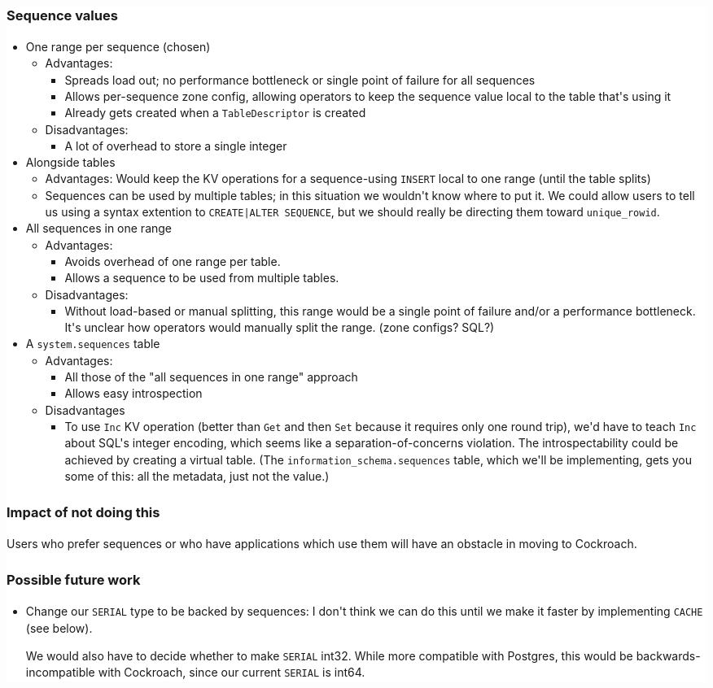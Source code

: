 ### Sequence values

- One range per sequence (chosen)
  - Advantages:
    - Spreads load out; no performance bottleneck or single point of failure
      for all sequences
    - Allows per-sequence zone config, allowing operators to keep the sequence
      value local to the table that's using it
    - Already gets created when a `TableDescriptor` is created
  - Disadvantages:
    - A lot of overhead to store a single integer
- Alongside tables
  - Advantages: Would keep the KV operations for a sequence-using `INSERT`
    local to one range (until the table splits)
  - Sequences can be used by multiple tables; in this situation we wouldn't know
    where to put it. We could allow users to tell us using a syntax extention
    to `CREATE|ALTER SEQUENCE`, but we should really be directing them toward
    `unique_rowid`.
- All sequences in one range
  - Advantages:
    - Avoids overhead of one range per table.
    - Allows a sequence to be used from multiple tables.
  - Disadvantages:
    - Without load-based or manual splitting, this range would be a single point
      of failure and/or a performance bottleneck. It's unclear how operators
      would manually split the range. (zone configs? SQL?)
- A `system.sequences` table
  - Advantages:
    - All those of the "all sequences in one range" approach
    - Allows easy introspection
  - Disadvantages
    - To use `Inc` KV operation (better than `Get` and then `Set` because it
      requires only one round trip), we'd have to teach `Inc` about SQL's
      integer encoding, which seems like a separation-of-concerns violation.
      The introspectability could be achieved by creating a virtual table.
      (The `information_schema.sequences` table, which we'll be implementing,
      gets you some of this: all the metadata, just not the value.)

### Impact of not doing this

Users who prefer sequences or who have applications which use them will have
an obstacle in moving to Cockroach.

### Possible future work

- Change our `SERIAL` type to be backed by sequences: I don't think
  we can do this until we make it faster by implementing `CACHE` (see below).

  We would also have to decide whether to make `SERIAL` int32. While more
  compatible with Postgres, this would be backwards-incompatible with Cockroach,
  since our current `SERIAL` is int64.
